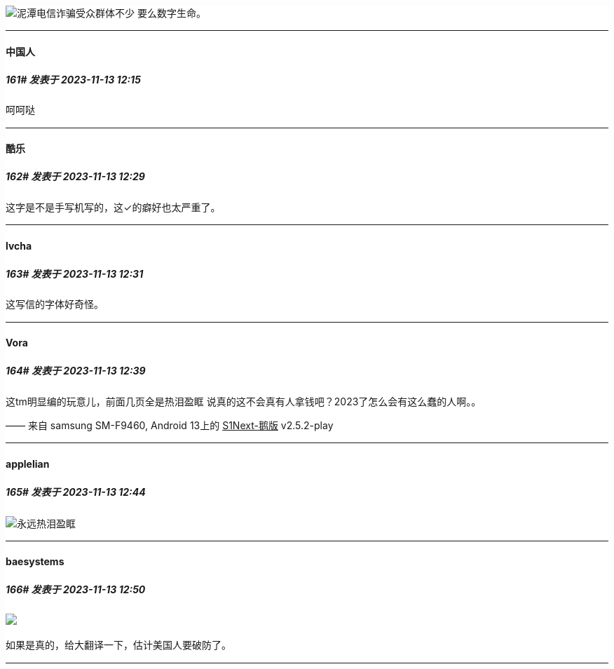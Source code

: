 <img src="https://static.saraba1st.com/image/smiley/face2017/067.png" referrerpolicy="no-referrer">泥潭电信诈骗受众群体不少 要么数字生命。


*****

####  中国人  
##### 161#       发表于 2023-11-13 12:15

呵呵哒


*****

####  酷乐  
##### 162#       发表于 2023-11-13 12:29

这字是不是手写机写的，这✓的癖好也太严重了。

*****

####  lvcha  
##### 163#       发表于 2023-11-13 12:31

这写信的字体好奇怪。


*****

####  Vora  
##### 164#       发表于 2023-11-13 12:39

这tm明显编的玩意儿，前面几页全是热泪盈眶
说真的这不会真有人拿钱吧？2023了怎么会有这么蠢的人啊。。

—— 来自 samsung SM-F9460, Android 13上的 [S1Next-鹅版](https://github.com/ykrank/S1-Next/releases) v2.5.2-play


*****

####  applelian  
##### 165#       发表于 2023-11-13 12:44

<img src="https://static.saraba1st.com/image/smiley/face2017/067.png" referrerpolicy="no-referrer">永远热泪盈眶

*****

####  baesystems  
##### 166#       发表于 2023-11-13 12:50

<img src="https://static.saraba1st.com/image/smiley/face2017/048.png" referrerpolicy="no-referrer">

如果是真的，给大翻译一下，估计美国人要破防了。


*****
